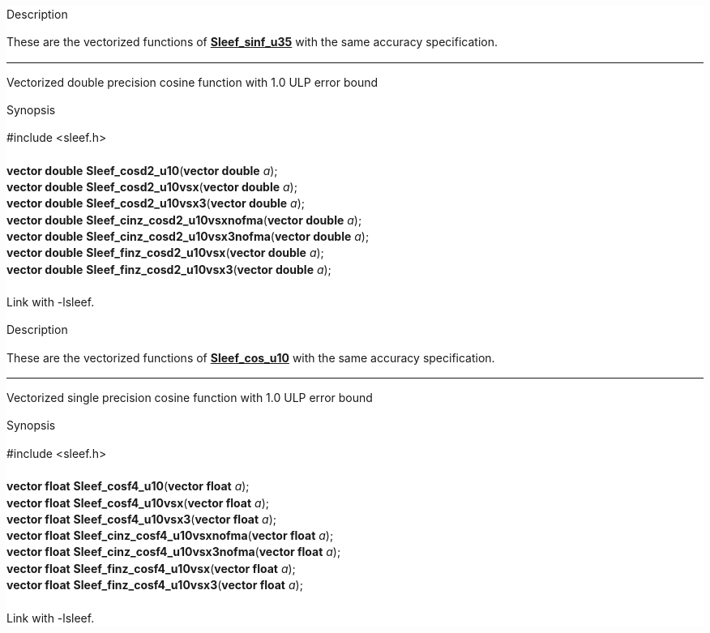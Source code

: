 <p class="header">Description</p>

<p class="noindent">
These are the vectorized functions of <a href="purec.xhtml#Sleef_sinf_u35"><b class="func">Sleef_sinf_u35</b></a> with the same accuracy specification.
</p>

<hr/>
<p class="funcname">Vectorized double precision cosine function with 1.0 ULP error bound</p>

<p class="header">Synopsis</p>

<p class="synopsis">
#include &lt;sleef.h&gt;<br/>
<br/>
<b class="type">vector double</b> <b class="func">Sleef_cosd2_u10</b>(<b class="type">vector double</b> <i class="var">a</i>);<br/>
<b class="type">vector double</b> <b class="func">Sleef_cosd2_u10vsx</b>(<b class="type">vector double</b> <i class="var">a</i>);<br/>
<b class="type">vector double</b> <b class="func">Sleef_cosd2_u10vsx3</b>(<b class="type">vector double</b> <i class="var">a</i>);<br/>
<b class="type">vector double</b> <b class="func">Sleef_cinz_cosd2_u10vsxnofma</b>(<b class="type">vector double</b> <i class="var">a</i>);<br/>
<b class="type">vector double</b> <b class="func">Sleef_cinz_cosd2_u10vsx3nofma</b>(<b class="type">vector double</b> <i class="var">a</i>);<br/>
<b class="type">vector double</b> <b class="func">Sleef_finz_cosd2_u10vsx</b>(<b class="type">vector double</b> <i class="var">a</i>);<br/>
<b class="type">vector double</b> <b class="func">Sleef_finz_cosd2_u10vsx3</b>(<b class="type">vector double</b> <i class="var">a</i>);<br/>
<br/>
<span class="normal">Link with</span> -lsleef.
</p>

<p class="header">Description</p>

<p class="noindent">
These are the vectorized functions of <a href="purec.xhtml#Sleef_cos_u10"><b class="func">Sleef_cos_u10</b></a> with the same accuracy specification.
</p>

<hr/>
<p class="funcname">Vectorized single precision cosine function with 1.0 ULP error bound</p>

<p class="header">Synopsis</p>

<p class="synopsis">
#include &lt;sleef.h&gt;<br/>
<br/>
<b class="type">vector float</b> <b class="func">Sleef_cosf4_u10</b>(<b class="type">vector float</b> <i class="var">a</i>);<br/>
<b class="type">vector float</b> <b class="func">Sleef_cosf4_u10vsx</b>(<b class="type">vector float</b> <i class="var">a</i>);<br/>
<b class="type">vector float</b> <b class="func">Sleef_cosf4_u10vsx3</b>(<b class="type">vector float</b> <i class="var">a</i>);<br/>
<b class="type">vector float</b> <b class="func">Sleef_cinz_cosf4_u10vsxnofma</b>(<b class="type">vector float</b> <i class="var">a</i>);<br/>
<b class="type">vector float</b> <b class="func">Sleef_cinz_cosf4_u10vsx3nofma</b>(<b class="type">vector float</b> <i class="var">a</i>);<br/>
<b class="type">vector float</b> <b class="func">Sleef_finz_cosf4_u10vsx</b>(<b class="type">vector float</b> <i class="var">a</i>);<br/>
<b class="type">vector float</b> <b class="func">Sleef_finz_cosf4_u10vsx3</b>(<b class="type">vector float</b> <i class="var">a</i>);<br/>
<br/>
<span class="normal">Link with</span> -lsleef.
</p>
